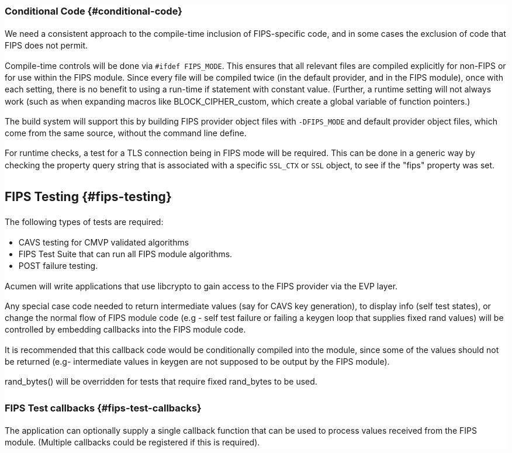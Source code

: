 ### Conditional Code {#conditional-code}

We need a consistent approach to the compile-time inclusion of
FIPS-specific code, and in some cases the exclusion of code that FIPS
does not permit.

Compile-time controls will be done via `#ifdef FIPS_MODE`. This
ensures that all relevant files are compiled explicitly for non-FIPS
or for use within the FIPS module. Since every file will be compiled
twice (in the default provider, and in the FIPS module), once with
each setting, there is no benefit to using a run-time if statement
with constant value. (Further, a runtime setting will not always work
(such as when expanding macros like BLOCK_CIPHER_custom, which create
a global variable of function pointers.)

The build system will support this by building FIPS provider object
files with `-DFIPS_MODE` and default provider object files, which come
from the same source, without the command line define.

For runtime checks, a test for a TLS connection being in FIPS mode
will be required.  This can be done in a generic way by checking the
property query string that is associated with a specific `SSL_CTX` or
`SSL` object, to see if the "fips" property was set.

## FIPS Testing {#fips-testing}

The following types of tests are required:

*   CAVS testing for CMVP validated algorithms
*   FIPS Test Suite that can run all FIPS module algorithms.
*   POST failure testing.

Acumen will write applications that use libcrypto to gain access to
the FIPS provider via the EVP layer.

Any special case code needed to return intermediate values (say for
CAVS key generation), to display info (self test states), or change
the normal flow of FIPS module code (e.g - self test failure or
failing a keygen loop that supplies fixed rand values) will be
controlled by embedding callbacks into the FIPS module code.

It is recommended that this callback code would be conditionally
compiled into the module, since some of the values should not be
returned (e.g- intermediate values in keygen are not supposed to be
output by the FIPS module).

rand_bytes() will be overridden for tests that require fixed
rand_bytes to be used.

### FIPS Test callbacks {#fips-test-callbacks}


The application can optionally supply a single callback function that
can be used to process values received from the FIPS module. (Multiple
callbacks could be registered if this is required).
